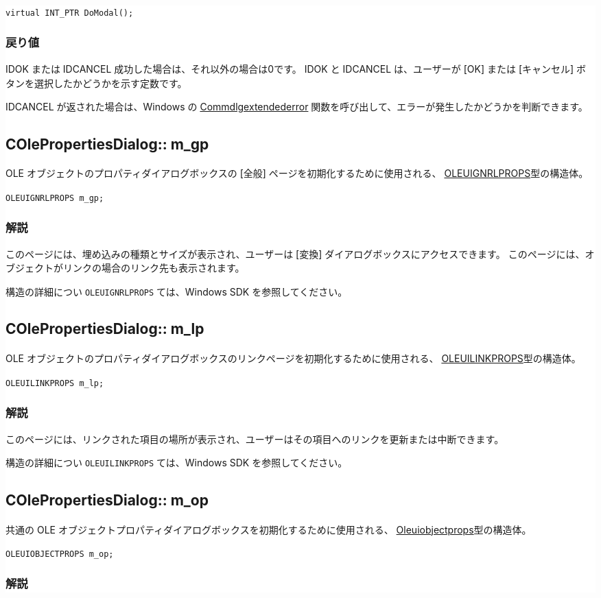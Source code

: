 ```
virtual INT_PTR DoModal();
```

### <a name="return-value"></a>戻り値

IDOK または IDCANCEL 成功した場合は、それ以外の場合は0です。 IDOK と IDCANCEL は、ユーザーが [OK] または [キャンセル] ボタンを選択したかどうかを示す定数です。

IDCANCEL が返された場合は、Windows の [Commdlgextendederror](/windows/win32/api/commdlg/nf-commdlg-commdlgextendederror) 関数を呼び出して、エラーが発生したかどうかを判断できます。

## <a name="colepropertiesdialogm_gp"></a><a name="m_gp"></a> COlePropertiesDialog:: m_gp

OLE オブジェクトのプロパティダイアログボックスの [全般] ページを初期化するために使用される、 [OLEUIGNRLPROPS](/windows/win32/api/oledlg/ns-oledlg-oleuignrlpropsw)型の構造体。

```
OLEUIGNRLPROPS m_gp;
```

### <a name="remarks"></a>解説

このページには、埋め込みの種類とサイズが表示され、ユーザーは [変換] ダイアログボックスにアクセスできます。 このページには、オブジェクトがリンクの場合のリンク先も表示されます。

構造の詳細につい `OLEUIGNRLPROPS` ては、Windows SDK を参照してください。

## <a name="colepropertiesdialogm_lp"></a><a name="m_lp"></a> COlePropertiesDialog:: m_lp

OLE オブジェクトのプロパティダイアログボックスのリンクページを初期化するために使用される、 [OLEUILINKPROPS](/windows/win32/api/oledlg/ns-oledlg-oleuilinkpropsw)型の構造体。

```
OLEUILINKPROPS m_lp;
```

### <a name="remarks"></a>解説

このページには、リンクされた項目の場所が表示され、ユーザーはその項目へのリンクを更新または中断できます。

構造の詳細につい `OLEUILINKPROPS` ては、Windows SDK を参照してください。

## <a name="colepropertiesdialogm_op"></a><a name="m_op"></a> COlePropertiesDialog:: m_op

共通の OLE オブジェクトプロパティダイアログボックスを初期化するために使用される、 [Oleuiobjectprops](/windows/win32/api/oledlg/ns-oledlg-oleuiobjectpropsw)型の構造体。

```
OLEUIOBJECTPROPS m_op;
```

### <a name="remarks"></a>解説
